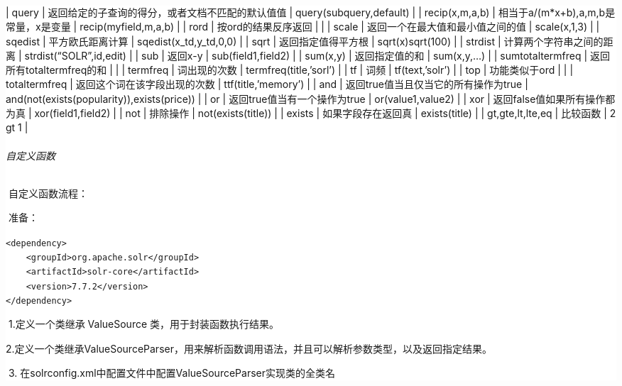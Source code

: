 | query                 | 返回给定的子查询的得分，或者文档不匹配的默认值值             | query(subquery,default)                    |
| recip(x,m,a,b)        | 相当于a/(m*x+b),a,m,b是常量，x是变量                         | recip(myfield,m,a,b)                       |
| rord                  | 按ord的结果反序返回                                          |                                            |
| scale                 | 返回一个在最大值和最小值之间的值                             | scale(x,1,3)                               |
| sqedist               | 平方欧氏距离计算                                             | sqedist(x_td,y_td,0,0)                     |
| sqrt                  | 返回指定值得平方根                                           | sqrt(x)sqrt(100)                           |
| strdist               | 计算两个字符串之间的距离                                     | strdist(“SOLR”,id,edit)                    |
| sub                   | 返回x-y                                                      | sub(field1,field2)                         |
| sum(x,y)              | 返回指定值的和                                               | sum(x,y,…)                                 |
| sumtotaltermfreq      | 返回所有totaltermfreq的和                                    |                                            |
| termfreq              | 词出现的次数                                                 | termfreq(title,’sorl’)                     |
| tf                    | 词频                                                         | tf(text,’solr’)                            |
| top                   | 功能类似于ord                                                |                                            |
| totaltermfreq         | 返回这个词在该字段出现的次数                                 | ttf(title,’memory’)                        |
| and                   | 返回true值当且仅当它的所有操作为true                         | and(not(exists(popularity)),exists(price)) |
| or                    | 返回true值当有一个操作为true                                 | or(value1,value2)                          |
| xor                   | 返回false值如果所有操作都为真                                | xor(field1,field2)                         |
| not                   | 排除操作                                                     | not(exists(title))                         |
| exists                | 如果字段存在返回真                                           | exists(title)                              |
| gt,gte,lt,lte,eq      | 比较函数                                                     | 2 gt 1                                     |

###### 	自定义函数

​	自定义函数流程：

​		准备：

```
<dependency>
	<groupId>org.apache.solr</groupId>
	<artifactId>solr-core</artifactId>
	<version>7.7.2</version>
</dependency>
```

​		1.定义一个类继承 ValueSource 类，用于封装函数执行结果。

​		2.定义一个类继承ValueSourceParser，用来解析函数调用语法，并且可以解析参数类型，以及返回指定结果。

​		3. 在solrconfig.xml中配置文件中配置ValueSourceParser实现类的全类名
